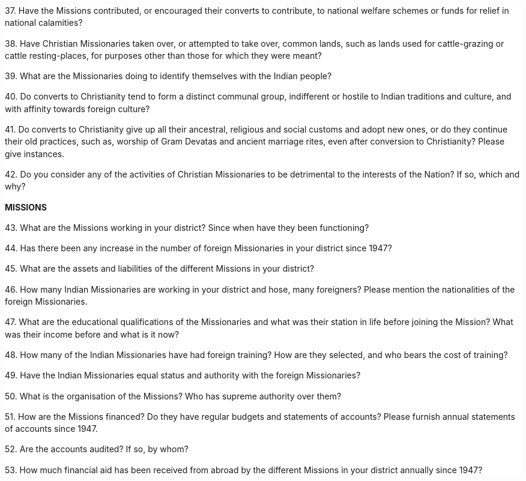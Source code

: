 37\. Have the Missions contributed, or encouraged their converts to
contribute, to national welfare schemes or funds for relief in national
calamities?

38\. Have Christian Missionaries taken over, or attempted to take over,
common lands, such as lands used for cattle-grazing or cattle
resting-places, for purposes other than those for which they were meant?

39\. What are the Missionaries doing to identify themselves with the
Indian people?

40\. Do converts to Christianity tend to form a distinct communal group,
indifferent or hostile to Indian traditions and culture, and with
affinity towards foreign culture?

41\. Do converts to Christianity give up all their ancestral, religious
and social customs and adopt new ones, or do they continue their old
practices, such as, worship of Gram Devatas and ancient marriage rites,
even after conversion to Christianity?  Please give instances.

42\. Do you consider any of the activities of Christian Missionaries to
be detrimental to the interests of the Nation? If so, which and why?

**MISSIONS**

43\. What are the Missions working in your district? Since when have
they been functioning?

44\. Has there been any increase in the number of foreign Missionaries
in your district since 1947?

45\. What are the assets and liabilities of the different Missions in
your district?

46\. How many Indian Missionaries are working in your district and hose,
many foreigners? Please mention the nationalities of the foreign
Missionaries.

47\. What are the educational qualifications of the Missionaries and
what was their station in life before joining the Mission? What was
their income before and what is it now?

48\. How many of the Indian Missionaries have had foreign training? How
are they selected, and who bears the cost of training?

49\. Have the Indian Missionaries equal status and authority with the
foreign Missionaries?

50\. What is the organisation of the Missions? Who has supreme authority
over them?

51\. How are the Missions financed?  Do they have regular budgets and
statements of accounts?  Please furnish annual statements of accounts
since 1947.

52\. Are the accounts audited?  If so, by whom?

53\. How much financial aid has been received from abroad by the
different Missions in your district annually since 1947?

